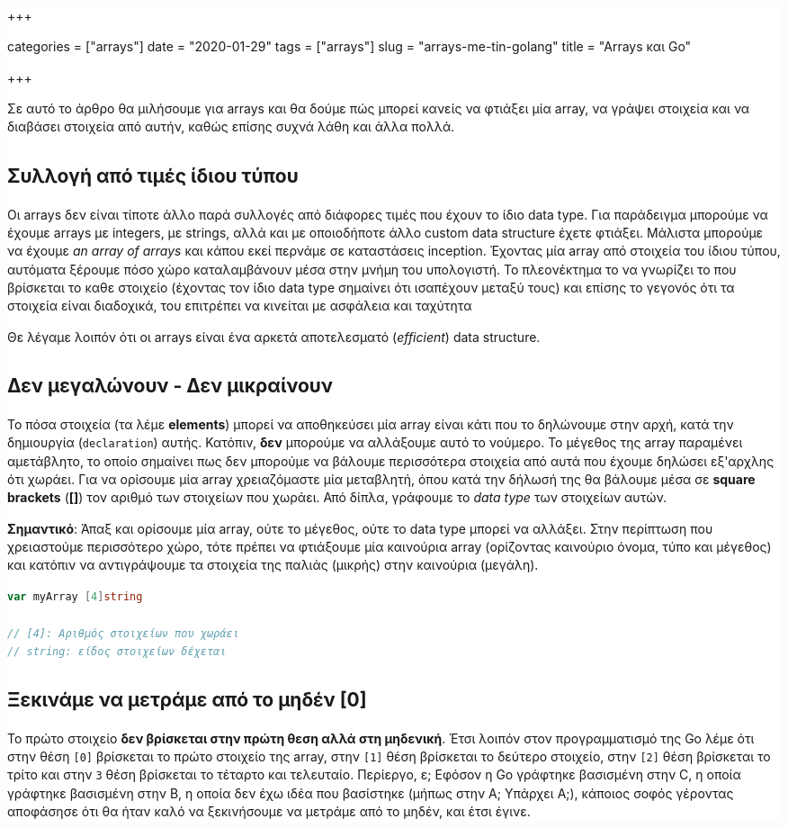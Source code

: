 +++

categories = ["arrays"]
date = "2020-01-29"
tags = ["arrays"]
slug = "arrays-me-tin-golang"
title = "Arrays και Go"

+++

Σε αυτό το άρθρο θα μιλήσουμε για arrays και θα δούμε πώς μπορεί κανείς να φτιάξει μία array, να γράψει στοιχεία και να διαβάσει στοιχεία από αυτήν, καθώς επίσης συχνά λάθη και άλλα πολλά.

## Συλλογή από τιμές ίδιου τύπου

Οι arrays δεν είναι τίποτε άλλο παρά συλλογές από διάφορες τιμές που έχουν το ίδιο data type. Για παράδειγμα μπορούμε να έχουμε arrays με integers, με strings, αλλά και με οποιοδήποτε άλλο custom data structure έχετε φτιάξει. Μάλιστα μπορούμε να έχουμε *an array of arrays* και κάπου εκεί περνάμε σε καταστάσεις inception. Έχοντας μία array από στοιχεία του ίδιου τύπου, αυτόματα ξέρουμε πόσο χώρο καταλαμβάνουν μέσα στην μνήμη του υπολογιστή. Το πλεονέκτημα το να γνωρίζει το που βρίσκεται το καθε στοιχείο (έχοντας τον ίδιο data type σημαίνει ότι ισαπέχουν μεταξύ τους) και επίσης το γεγονός ότι τα στοιχεία είναι διαδοχικά, του επιτρέπει να κινείται με ασφάλεια και ταχύτητα

Θε λέγαμε λοιπόν ότι οι arrays είναι ένα αρκετά αποτελεσματό (*efficient*) data structure.

## Δεν μεγαλώνουν - Δεν μικραίνουν

Το πόσα στοιχεία (τα λέμε **elements**) μπορεί να αποθηκεύσει μία array είναι κάτι που το δηλώνουμε στην αρχή, κατά την δημιουργία (`declaration`) αυτής. Κατόπιν, **δεν** μπορούμε να αλλάξουμε αυτό το νούμερο. Το μέγεθος της array παραμένει αμετάβλητο, το οποίο σημαίνει πως δεν μπορούμε να βάλουμε περισσότερα στοιχεία από αυτά που έχουμε δηλώσει εξ'αρχλης ότι χωράει. Για να ορίσουμε μία array χρειαζόμαστε μία μεταβλητή, όπου κατά την δήλωσή της θα βάλουμε μέσα σε **square brackets** (**[]**) τον αριθμό των στοιχείων που χωράει. Από δίπλα, γράφουμε το *data type* των στοιχείων αυτών.

**Σημαντικό**: Άπαξ και ορίσουμε μία array, ούτε το μέγεθος, ούτε το data type μπορεί να αλλάξει. Στην περίπτωση που χρειαστούμε περισσότερο χώρο, τότε πρέπει να φτιάξουμε μία καινούρια array (ορίζοντας καινούριο όνομα, τύπο και μέγεθος) και κατόπιν να αντιγράψουμε τα στοιχεία της παλιάς (μικρής) στην καινούρια (μεγάλη).

```go
var myArray [4]string

// [4]: Αριθμός στοιχείων που χωράει
// string: είδος στοιχείων δέχεται
```


## Ξεκινάμε να μετράμε από το μηδέν [0]

Το πρώτο στοιχείο **δεν βρίσκεται στην πρώτη θεση αλλά στη μηδενική**. Έτσι λοιπόν στον προγραμματισμό της Go λέμε ότι στην θέση `[0]` βρίσκεται το πρώτο στοιχείο της array, στην `[1]` θέση βρίσκεται το δεύτερο στοιχείο, στην `[2]` θέση βρίσκεται το τρίτο και στην `3` θέση βρίσκεται το τέταρτο και τελευταίο. Περίεργο, ε; Εφόσον η Go γράφτηκε βασισμένη στην C, η οποία γράφτηκε βασισμένη στην B, η οποία δεν έχω ιδέα που βασίστηκε (μήπως στην A; Υπάρχει Α;), κάποιος σοφός γέροντας αποφάσησε ότι θα ήταν καλό να ξεκινήσουμε να μετράμε από το μηδέν, και έτσι έγινε.
